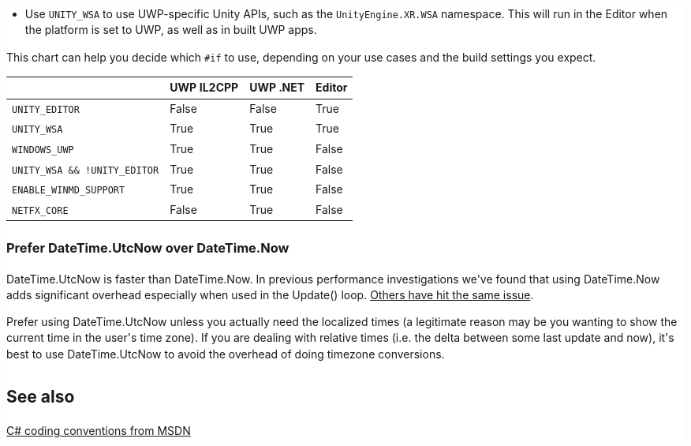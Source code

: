 * Use `UNITY_WSA` to use UWP-specific Unity APIs, such as the `UnityEngine.XR.WSA` namespace. This will run in the Editor when the platform is set to UWP, as well as in built UWP apps.

This chart can help you decide which `#if` to use, depending on your use cases and the build settings you expect.

| | UWP IL2CPP | UWP .NET | Editor |
| --- | --- | --- | --- |
| `UNITY_EDITOR` | False | False | True |
| `UNITY_WSA` | True | True | True |
| `WINDOWS_UWP` | True | True | False |
| `UNITY_WSA && !UNITY_EDITOR` | True | True | False |
| `ENABLE_WINMD_SUPPORT` | True | True | False |
| `NETFX_CORE` | False | True | False |

### Prefer DateTime.UtcNow over DateTime.Now

DateTime.UtcNow is faster than DateTime.Now. In previous performance investigations we've found that using DateTime.Now adds significant overhead especially when used in the Update() loop. [Others have hit the same issue](https://stackoverflow.com/questions/1561791/optimizing-alternatives-to-datetime-now).

Prefer using DateTime.UtcNow unless you actually need the localized times (a legitimate reason may be you wanting to show the current time in the user's time zone). If you are dealing with relative times (i.e. the delta between some last update and now), it's best to use DateTime.UtcNow to avoid the overhead of doing timezone conversions.

## See also

 [C# coding conventions from MSDN](https://docs.microsoft.com/en-us/dotnet/csharp/programming-guide/inside-a-program/coding-conventions)
